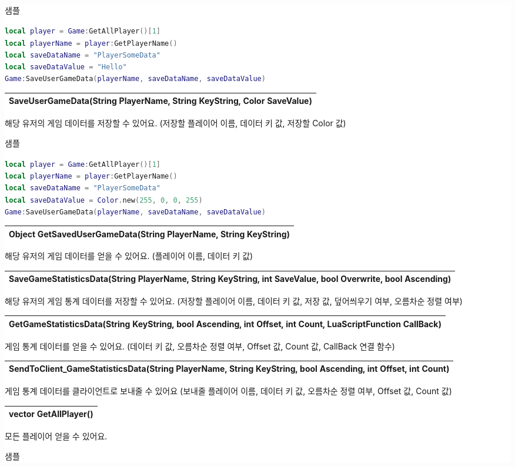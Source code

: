 샘플

```lua
local player = Game:GetAllPlayer()[1]
local playerName = player:GetPlayerName()   
local saveDataName = "PlayerSomeData"
local saveDataValue = "Hello"
Game:SaveUserGameData(playerName, saveDataName, saveDataValue)
```

| **SaveUserGameData\(String PlayerName, String KeyString, Color SaveValue\)** |
| :--- |


해당 유저의 게임 데이터를 저장할 수 있어요. \(저장할 플레이어 이름, 데이터 키 값, 저장할 Color 값\)

샘플

```lua
local player = Game:GetAllPlayer()[1]
local playerName = player:GetPlayerName()   
local saveDataName = "PlayerSomeData"
local saveDataValue = Color.new(255, 0, 0, 255)
Game:SaveUserGameData(playerName, saveDataName, saveDataValue)
```

| **Object GetSavedUserGameData\(String PlayerName, String KeyString\)** |
| :--- |


해당 유저의 게임 데이터를 얻을 수 있어요. \(플레이어 이름, 데이터 키 값\)   
   


| **SaveGameStatisticsData\(String PlayerName, String KeyString, int SaveValue, bool Overwrite, bool Ascending\)** |
| :--- |


해당 유저의 게임 통계 데이터를 저장할 수 있어요. \(저장할 플레이어 이름, 데이터 키 값, 저장 값, 덮어씌우기 여부, 오름차순 정렬 여부\)   
   


| **GetGameStatisticsData\(String KeyString, bool Ascending, int Offset, int Count, LuaScriptFunction CallBack\)** |
| :--- |


게임 통계 데이터를 얻을 수 있어요. \(데이터 키 값, 오름차순 정렬 여부, Offset 값, Count 값, CallBack 연결 함수\)   
   


| **SendToClient\_GameStatisticsData\(String PlayerName, String KeyString, bool Ascending, int Offset, int Count\)** |
| :--- |


게임 통계 데이터를 클라이언트로 보내줄 수 있어요 \(보내줄 플레이어 이름, 데이터 키 값, 오름차순 정렬 여부, Offset 값, Count 값\)   
   


| **vector GetAllPlayer\(\)** |
| :--- |


모든 플레이어 얻을 수 있어요.

샘플
